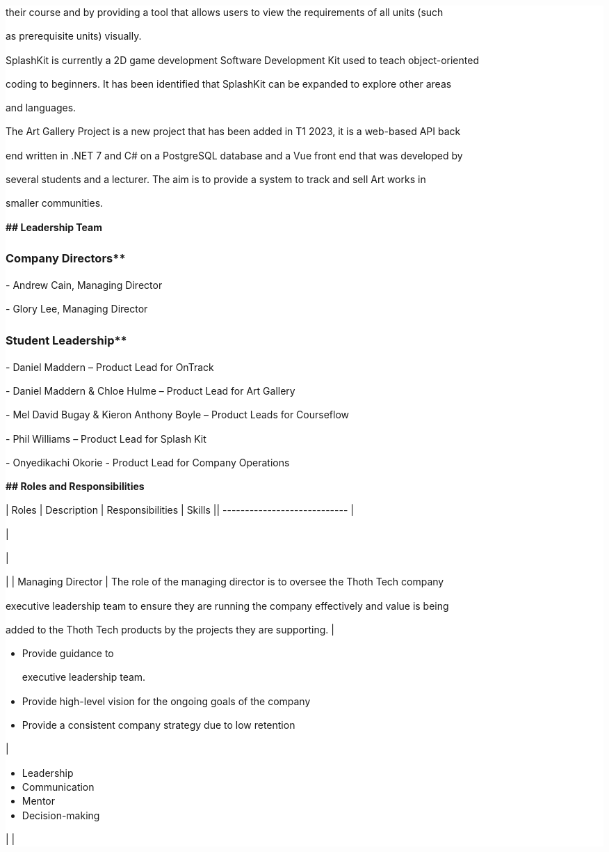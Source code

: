 their course and by providing a tool that allows users to view the requirements of all units (such

as prerequisite units) visually.

SplashKit is currently a 2D game development Software Development Kit used to teach object-oriented

coding to beginners. It has been identified that SplashKit can be expanded to explore other areas

and languages.

The Art Gallery Project is a new project that has been added in T1 2023, it is a web-based API back

end written in .NET 7 and C# on a PostgreSQL database and a Vue front end that was developed by

several students and a lecturer. The aim is to provide a system to track and sell Art works in

smaller communities.

**## Leadership Team**

### Company Directors\*\*

\- Andrew Cain, Managing Director

\- Glory Lee, Managing Director

### Student Leadership\*\*

\- Daniel Maddern – Product Lead for OnTrack

\- Daniel Maddern & Chloe Hulme – Product Lead for Art Gallery

\- Mel David Bugay & Kieron Anthony Boyle – Product Leads for Courseflow

\- Phil Williams – Product Lead for Splash Kit

\- Onyedikachi Okorie - Product Lead for Company Operations

**## Roles and Responsibilities**

| Roles | Description | Responsibilities | Skills || ---------------------------- |

|

|

| | Managing Director | The role of the managing director is to oversee the Thoth Tech company

executive leadership team to ensure they are running the company effectively and value is being

added to the Thoth Tech products by the projects they are supporting. | <ul> <li>Provide guidance to

executive leadership team. </li> <li> Provide high-level vision for the ongoing goals of the company

</li> <li> Provide a consistent company strategy due to low retention </li> </ul> | <ul>

<li>Leadership</li> <li> Communication</li> <li> Mentor</li> <li> Decision-making</li> </ul> | |
